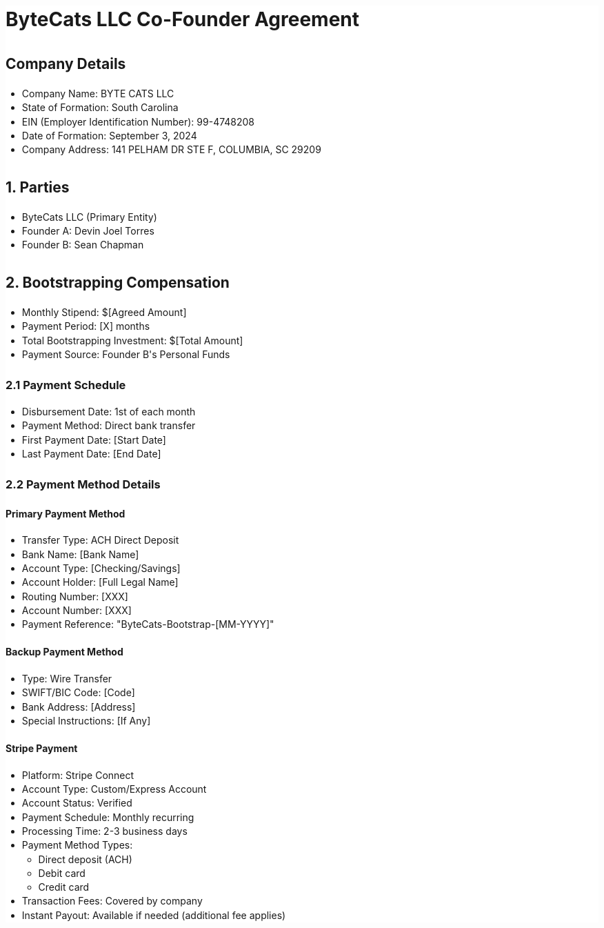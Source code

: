 # ByteCats LLC Co-Founder Agreement

## Company Details
- Company Name: BYTE CATS LLC
- State of Formation: South Carolina
- EIN (Employer Identification Number): 99-4748208
- Date of Formation: September 3, 2024
- Company Address: 141 PELHAM DR STE F, COLUMBIA, SC 29209

## 1. Parties
- ByteCats LLC (Primary Entity)
- Founder A: Devin Joel Torres
- Founder B: Sean Chapman

## 2. Bootstrapping Compensation
- Monthly Stipend: $[Agreed Amount]
- Payment Period: [X] months
- Total Bootstrapping Investment: $[Total Amount]
- Payment Source: Founder B's Personal Funds

### 2.1 Payment Schedule
- Disbursement Date: 1st of each month
- Payment Method: Direct bank transfer
- First Payment Date: [Start Date]
- Last Payment Date: [End Date]

### 2.2 Payment Method Details
#### Primary Payment Method
- Transfer Type: ACH Direct Deposit
- Bank Name: [Bank Name]
- Account Type: [Checking/Savings]
- Account Holder: [Full Legal Name]
- Routing Number: [XXX]
- Account Number: [XXX]
- Payment Reference: "ByteCats-Bootstrap-[MM-YYYY]"

#### Backup Payment Method
- Type: Wire Transfer
- SWIFT/BIC Code: [Code]
- Bank Address: [Address]
- Special Instructions: [If Any]

#### Stripe Payment
- Platform: Stripe Connect
- Account Type: Custom/Express Account
- Account Status: Verified
- Payment Schedule: Monthly recurring
- Processing Time: 2-3 business days
- Payment Method Types:
  * Direct deposit (ACH)
  * Debit card
  * Credit card
- Transaction Fees: Covered by company
- Instant Payout: Available if needed (additional fee applies)
